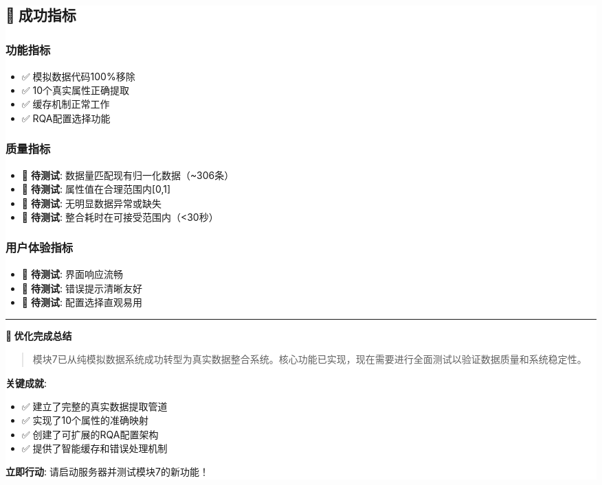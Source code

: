 
## 🎯 **成功指标**

### **功能指标**
- ✅ 模拟数据代码100%移除
- ✅ 10个真实属性正确提取
- ✅ 缓存机制正常工作
- ✅ RQA配置选择功能

### **质量指标**
- 🔄 **待测试**: 数据量匹配现有归一化数据（~306条）
- 🔄 **待测试**: 属性值在合理范围内[0,1]  
- 🔄 **待测试**: 无明显数据异常或缺失
- 🔄 **待测试**: 整合耗时在可接受范围内（<30秒）

### **用户体验指标**
- 🔄 **待测试**: 界面响应流畅
- 🔄 **待测试**: 错误提示清晰友好
- 🔄 **待测试**: 配置选择直观易用

---

**🎉 优化完成总结**

> 模块7已从纯模拟数据系统成功转型为真实数据整合系统。核心功能已实现，现在需要进行全面测试以验证数据质量和系统稳定性。

**关键成就**:
- ✅ 建立了完整的真实数据提取管道
- ✅ 实现了10个属性的准确映射
- ✅ 创建了可扩展的RQA配置架构
- ✅ 提供了智能缓存和错误处理机制

**立即行动**: 请启动服务器并测试模块7的新功能！